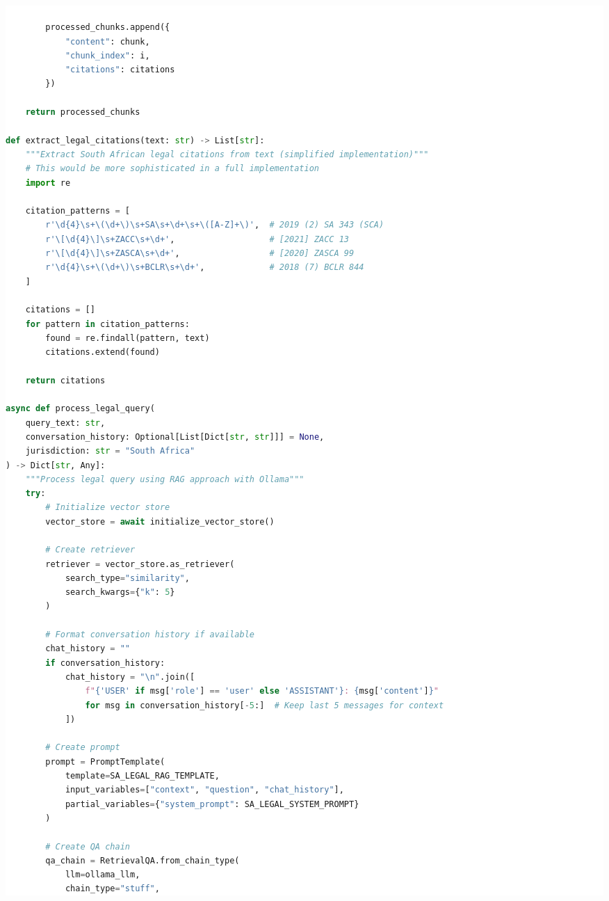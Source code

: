 ```python

        processed_chunks.append({
            "content": chunk,
            "chunk_index": i,
            "citations": citations
        })

    return processed_chunks

def extract_legal_citations(text: str) -> List[str]:
    """Extract South African legal citations from text (simplified implementation)"""
    # This would be more sophisticated in a full implementation
    import re

    citation_patterns = [
        r'\d{4}\s+\(\d+\)\s+SA\s+\d+\s+\([A-Z]+\)',  # 2019 (2) SA 343 (SCA)
        r'\[\d{4}\]\s+ZACC\s+\d+',                   # [2021] ZACC 13
        r'\[\d{4}\]\s+ZASCA\s+\d+',                  # [2020] ZASCA 99
        r'\d{4}\s+\(\d+\)\s+BCLR\s+\d+',             # 2018 (7) BCLR 844
    ]

    citations = []
    for pattern in citation_patterns:
        found = re.findall(pattern, text)
        citations.extend(found)

    return citations

async def process_legal_query(
    query_text: str,
    conversation_history: Optional[List[Dict[str, str]]] = None,
    jurisdiction: str = "South Africa"
) -> Dict[str, Any]:
    """Process legal query using RAG approach with Ollama"""
    try:
        # Initialize vector store
        vector_store = await initialize_vector_store()

        # Create retriever
        retriever = vector_store.as_retriever(
            search_type="similarity",
            search_kwargs={"k": 5}
        )

        # Format conversation history if available
        chat_history = ""
        if conversation_history:
            chat_history = "\n".join([
                f"{'USER' if msg['role'] == 'user' else 'ASSISTANT'}: {msg['content']}"
                for msg in conversation_history[-5:]  # Keep last 5 messages for context
            ])

        # Create prompt
        prompt = PromptTemplate(
            template=SA_LEGAL_RAG_TEMPLATE,
            input_variables=["context", "question", "chat_history"],
            partial_variables={"system_prompt": SA_LEGAL_SYSTEM_PROMPT}
        )

        # Create QA chain
        qa_chain = RetrievalQA.from_chain_type(
            llm=ollama_llm,
            chain_type="stuff",
```
